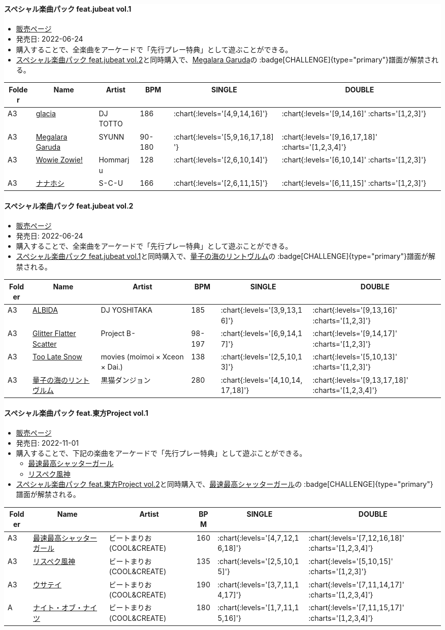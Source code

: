 #### スペシャル楽曲パック feat.jubeat vol.1

- [販売ページ](https://p.eagate.573.jp/gate/p/eamusement/coop/details.html?shop=1&category=56&pid=685)
- 発売日: 2022-06-24
- 購入することで、全楽曲をアーケードで「先行プレー特典」として遊ぶことができる。
- [スペシャル楽曲パック feat.jubeat vol.2](#スペシャル楽曲パック-featjubeat-vol2)と同時購入で、[Megalara Garuda](/windows/grand-prix/jubeat-vol1/megalara-garuda)の :badge[CHALLENGE]{type="primary"}譜面が解禁される。

|Folder|Name|Artist|BPM|SINGLE|DOUBLE|
|------|----|------|---|------|------|
|A3|[glacia](/windows/grand-prix/jubeat-vol1/glacia)|DJ TOTTO|186| :chart{:levels='[4,9,14,16]'} | :chart{:levels='[9,14,16]' :charts='[1,2,3]'} |
|A3|[Megalara Garuda](/windows/grand-prix/jubeat-vol1/megalara-garuda)|SYUNN|90-180| :chart{:levels='[5,9,16,17,18]'} | :chart{:levels='[9,16,17,18]' :charts='[1,2,3,4]'} |
|A3|[Wowie Zowie!](/windows/grand-prix/jubeat-vol1/wowie-zowie)|Hommarju|128| :chart{:levels='[2,6,10,14]'} | :chart{:levels='[6,10,14]' :charts='[1,2,3]'} |
|A3|[ナナホシ](/windows/grand-prix/jubeat-vol1/nanahoshi)|S-C-U|166| :chart{:levels='[2,6,11,15]'} | :chart{:levels='[6,11,15]' :charts='[1,2,3]'} |

#### スペシャル楽曲パック feat.jubeat vol.2

- [販売ページ](https://p.eagate.573.jp/gate/p/eamusement/coop/details.html?shop=1&category=56&pid=686)
- 発売日: 2022-06-24
- 購入することで、全楽曲をアーケードで「先行プレー特典」として遊ぶことができる。
- [スペシャル楽曲パック feat.jubeat vol.1](#スペシャル楽曲パック-featjubeat-vol1)と同時購入で、[量子の海のリントヴルム](/windows/grand-prix/jubeat-vol2/ryoushi-no-umi-no-lindwurm)の :badge[CHALLENGE]{type="primary"}譜面が解禁される。

|Folder|Name|Artist|BPM|SINGLE|DOUBLE|
|------|----|------|---|------|------|
|A3|[ALBIDA](/windows/grand-prix/jubeat-vol2/albida)|DJ YOSHITAKA|185| :chart{:levels='[3,9,13,16]'} | :chart{:levels='[9,13,16]' :charts='[1,2,3]'} |
|A3|[Glitter Flatter Scatter](/windows/grand-prix/jubeat-vol2/glitter-flatter-scatter)|Project B-|98-197| :chart{:levels='[6,9,14,17]'} | :chart{:levels='[9,14,17]' :charts='[1,2,3]'} |
|A3|[Too Late Snow](/windows/grand-prix/jubeat-vol2/too-late-snow)|movies (moimoi × Xceon × Dai.)|138| :chart{:levels='[2,5,10,13]'} | :chart{:levels='[5,10,13]' :charts='[1,2,3]'} |
|A3|[量子の海のリントヴルム](/windows/grand-prix/jubeat-vol2/ryoushi-no-umi-no-lindwurm)|黒猫ダンジョン|280| :chart{:levels='[4,10,14,17,18]'} | :chart{:levels='[9,13,17,18]' :charts='[1,2,3,4]'} |

#### スペシャル楽曲パック feat.東方Project vol.1

- [販売ページ](https://p.eagate.573.jp/gate/p/eamusement/coop/details.html?shop=1&category=56&pid=758)
- 発売日: 2022-11-01
- 購入することで、下記の楽曲をアーケードで「先行プレー特典」として遊ぶことができる。
  - [最速最高シャッターガール](/windows/grand-prix/touhou-vol1/saisoku-saikou-shutter-girl)
  - [リスペク風神](/windows/grand-prix/touhou-vol1/respec-fujin)
- [スペシャル楽曲パック feat.東方Project vol.2](#スペシャル楽曲パック-feat東方project-vol2)と同時購入で、[最速最高シャッターガール](/windows/grand-prix/touhou-vol1/saisoku-saikou-shutter-girl)の :badge[CHALLENGE]{type="primary"} 譜面が解禁される。

|Folder|Name|Artist|BPM|SINGLE|DOUBLE|
|------|----|------|---|------|------|
|A3|[最速最高シャッターガール](/windows/grand-prix/touhou-vol1/saisoku-saikou-shutter-girl)|ビートまりお(COOL&CREATE)|160| :chart{:levels='[4,7,12,16,18]'} | :chart{:levels='[7,12,16,18]' :charts='[1,2,3,4]'} |
|A3|[リスペク風神](/windows/grand-prix/touhou-vol1/respec-fujin)|ビートまりお(COOL&CREATE)|135| :chart{:levels='[2,5,10,15]'} | :chart{:levels='[5,10,15]' :charts='[1,2,3]'} |
|A3|[ウサテイ](/windows/grand-prix/touhou-vol1/usatei)|ビートまりお(COOL&CREATE)|190| :chart{:levels='[3,7,11,14,17]'} | :chart{:levels='[7,11,14,17]' :charts='[1,2,3,4]'} |
|A|[ナイト・オブ・ナイツ](/windows/grand-prix/touhou-vol1/night-of-knights)|ビートまりお(COOL&CREATE)|180| :chart{:levels='[1,7,11,15,16]'} | :chart{:levels='[7,11,15,17]' :charts='[1,2,3,4]'} |
